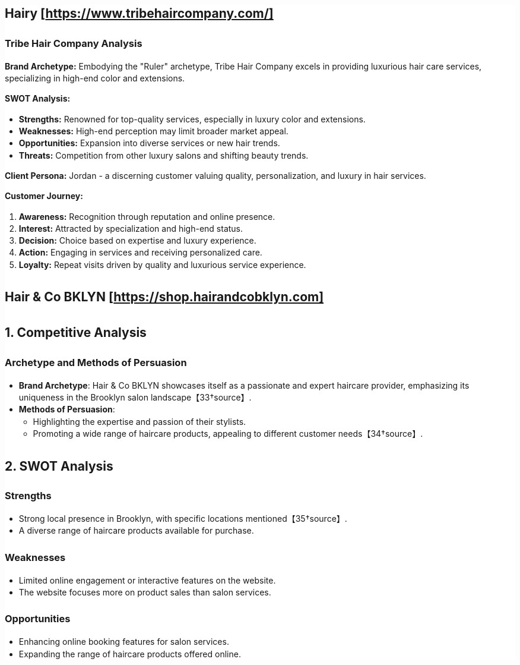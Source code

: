   

 ## Hairy [https://www.tribehaircompany.com/]
### Tribe Hair Company Analysis

**Brand Archetype:** Embodying the "Ruler" archetype, Tribe Hair Company excels in providing luxurious hair care services, specializing in high-end color and extensions.

**SWOT Analysis:**
- **Strengths:** Renowned for top-quality services, especially in luxury color and extensions.
- **Weaknesses:** High-end perception may limit broader market appeal.
- **Opportunities:** Expansion into diverse services or new hair trends.
- **Threats:** Competition from other luxury salons and shifting beauty trends.

**Client Persona:** Jordan - a discerning customer valuing quality, personalization, and luxury in hair services.

**Customer Journey:**
1. **Awareness:** Recognition through reputation and online presence.
2. **Interest:** Attracted by specialization and high-end status.
3. **Decision:** Choice based on expertise and luxury experience.
4. **Action:** Engaging in services and receiving personalized care.
5. **Loyalty:** Repeat visits driven by quality and luxurious service experience.



## Hair & Co BKLYN [https://shop.hairandcobklyn.com]
## 1. Competitive Analysis

### Archetype and Methods of Persuasion
- **Brand Archetype**: Hair & Co BKLYN showcases itself as a passionate and expert haircare provider, emphasizing its uniqueness in the Brooklyn salon landscape【33†source】.
- **Methods of Persuasion**:
  - Highlighting the expertise and passion of their stylists.
  - Promoting a wide range of haircare products, appealing to different customer needs【34†source】.

## 2. SWOT Analysis

### Strengths
- Strong local presence in Brooklyn, with specific locations mentioned【35†source】.
- A diverse range of haircare products available for purchase.

### Weaknesses
- Limited online engagement or interactive features on the website.
- The website focuses more on product sales than salon services.

### Opportunities
- Enhancing online booking features for salon services.
- Expanding the range of haircare products offered online.
